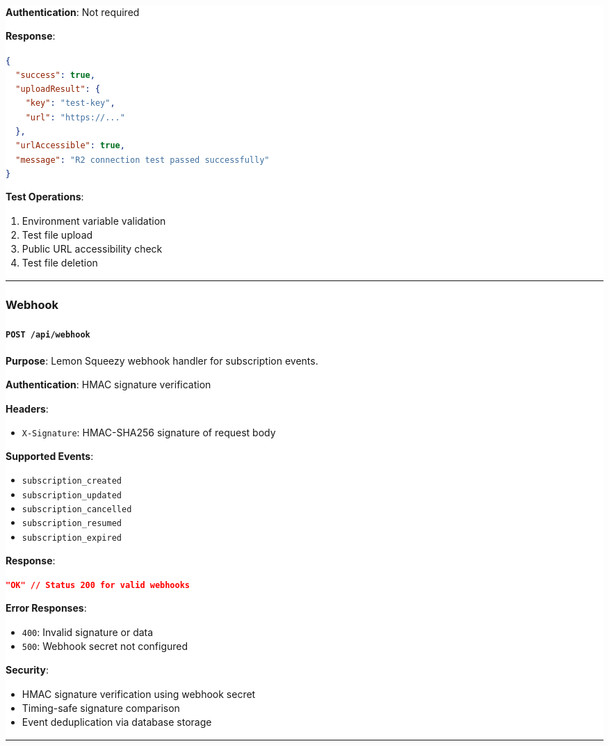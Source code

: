 **Authentication**: Not required

**Response**:
```json
{
  "success": true,
  "uploadResult": {
    "key": "test-key",
    "url": "https://..."
  },
  "urlAccessible": true,
  "message": "R2 connection test passed successfully"
}
```

**Test Operations**:
1. Environment variable validation
2. Test file upload
3. Public URL accessibility check
4. Test file deletion

---

### Webhook

#### `POST /api/webhook`
**Purpose**: Lemon Squeezy webhook handler for subscription events.

**Authentication**: HMAC signature verification

**Headers**:
- `X-Signature`: HMAC-SHA256 signature of request body

**Supported Events**:
- `subscription_created`
- `subscription_updated`
- `subscription_cancelled`
- `subscription_resumed`
- `subscription_expired`

**Response**:
```json
"OK" // Status 200 for valid webhooks
```

**Error Responses**:
- `400`: Invalid signature or data
- `500`: Webhook secret not configured

**Security**:
- HMAC signature verification using webhook secret
- Timing-safe signature comparison
- Event deduplication via database storage

---
